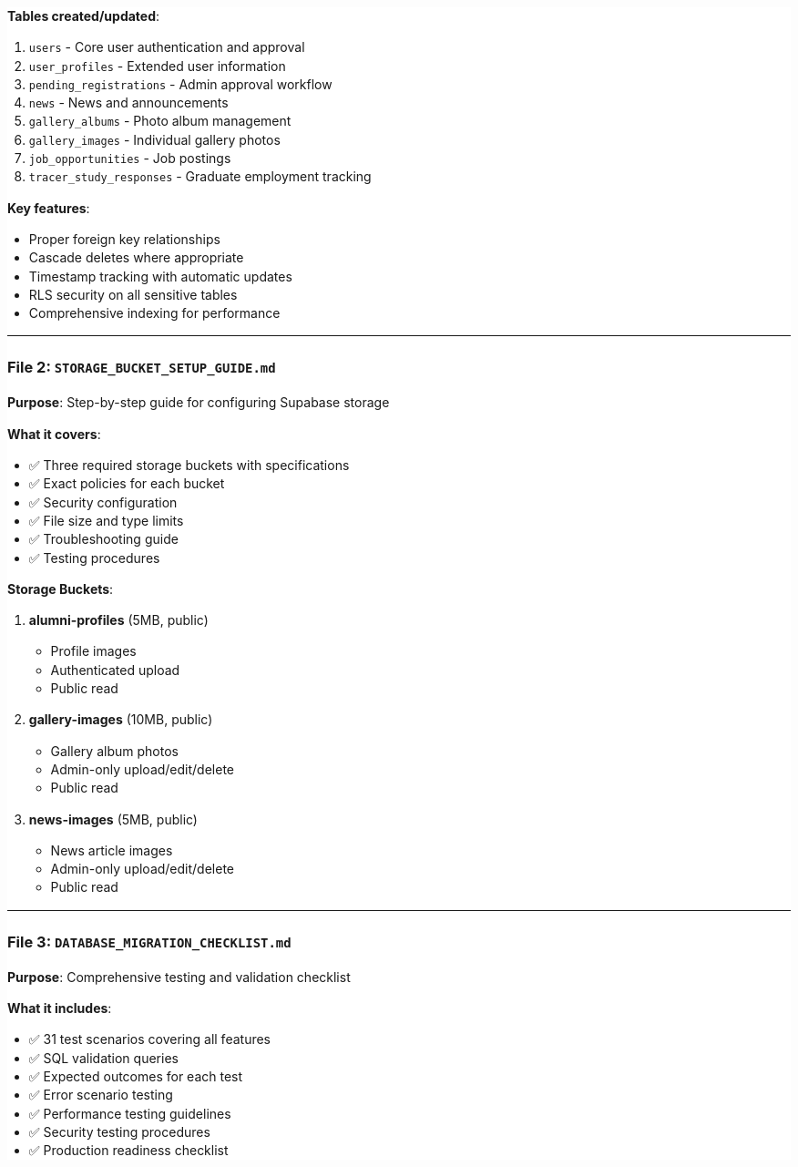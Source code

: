 **Tables created/updated**:
1. `users` - Core user authentication and approval
2. `user_profiles` - Extended user information
3. `pending_registrations` - Admin approval workflow
4. `news` - News and announcements
5. `gallery_albums` - Photo album management
6. `gallery_images` - Individual gallery photos
7. `job_opportunities` - Job postings
8. `tracer_study_responses` - Graduate employment tracking

**Key features**:
- Proper foreign key relationships
- Cascade deletes where appropriate
- Timestamp tracking with automatic updates
- RLS security on all sensitive tables
- Comprehensive indexing for performance

---

### File 2: `STORAGE_BUCKET_SETUP_GUIDE.md`
**Purpose**: Step-by-step guide for configuring Supabase storage

**What it covers**:
- ✅ Three required storage buckets with specifications
- ✅ Exact policies for each bucket
- ✅ Security configuration
- ✅ File size and type limits
- ✅ Troubleshooting guide
- ✅ Testing procedures

**Storage Buckets**:
1. **alumni-profiles** (5MB, public)
   - Profile images
   - Authenticated upload
   - Public read

2. **gallery-images** (10MB, public)
   - Gallery album photos
   - Admin-only upload/edit/delete
   - Public read

3. **news-images** (5MB, public)
   - News article images
   - Admin-only upload/edit/delete
   - Public read

---

### File 3: `DATABASE_MIGRATION_CHECKLIST.md`
**Purpose**: Comprehensive testing and validation checklist

**What it includes**:
- ✅ 31 test scenarios covering all features
- ✅ SQL validation queries
- ✅ Expected outcomes for each test
- ✅ Error scenario testing
- ✅ Performance testing guidelines
- ✅ Security testing procedures
- ✅ Production readiness checklist

